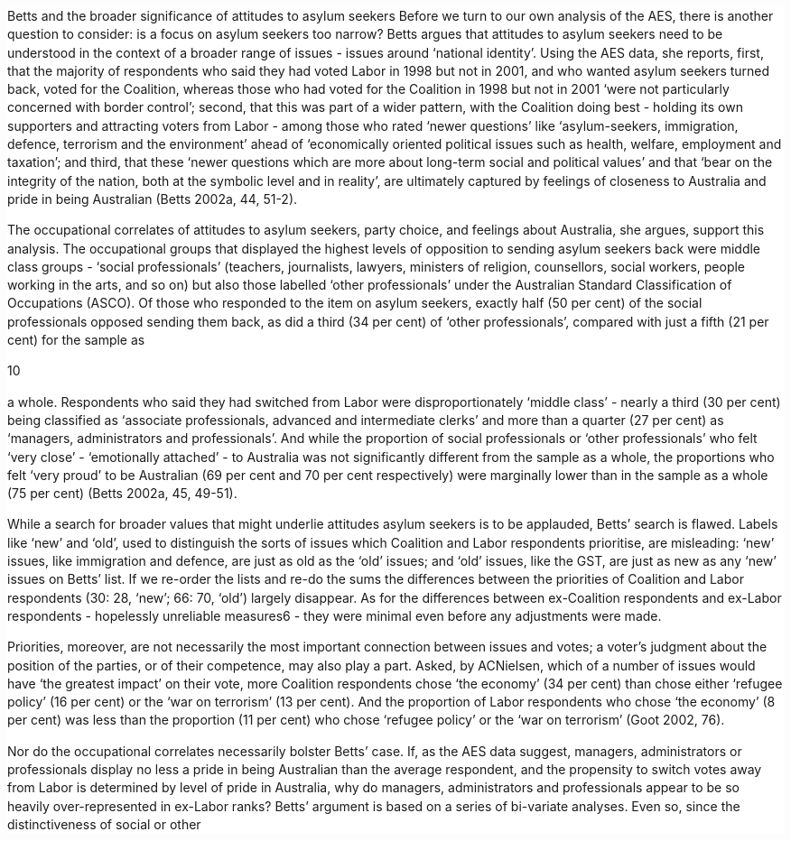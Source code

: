  Betts and the broader significance of attitudes to asylum seekers  Before we turn to our own analysis of the AES, there is another question to  consider: is a focus on asylum seekers too narrow? Betts argues that attitudes  to asylum seekers need to be understood in the context of a broader range of  issues - issues around ‘national identity’. Using the AES data, she reports,  first, that the majority of respondents who said they had voted Labor in 1998  but not in 2001, and who wanted asylum seekers turned back, voted for the  Coalition, whereas those who had voted for the Coalition in 1998 but not in  2001 ‘were not particularly concerned with border control’; second, that this  was part of a wider pattern, with the Coalition doing best - holding its own  supporters and attracting voters from Labor - among those who rated ‘newer  questions’ like ‘asylum-seekers, immigration, defence, terrorism and the  environment’ ahead of ‘economically oriented political issues such as health,  welfare, employment and taxation’; and third, that these ‘newer questions  which are more about long-term social and political values’ and that ‘bear on  the integrity of the nation, both at the symbolic level and in reality’, are  ultimately captured by feelings of closeness to Australia and pride in being  Australian (Betts 2002a, 44, 51-2).    

 The occupational correlates of attitudes to asylum seekers, party choice, and  feelings about Australia, she argues, support this analysis. The occupational  groups that displayed the highest levels of opposition to sending asylum  seekers back were middle class groups - ‘social professionals’ (teachers,  journalists, lawyers, ministers of religion, counsellors, social workers, people  working in the arts, and so on) but also those labelled ‘other professionals’  under the Australian Standard Classification of Occupations (ASCO). Of those  who responded to the item on asylum seekers, exactly half (50 per cent) of the  social professionals opposed sending them back, as did a third (34 per cent) of  ‘other professionals’, compared with just a fifth (21 per cent) for the sample as 

  10

 a whole. Respondents who said they had switched from Labor were  disproportionately ‘middle class’ - nearly a third (30 per cent) being classified  as ‘associate professionals, advanced and intermediate clerks’ and more than  a quarter (27 per cent) as ‘managers, administrators and professionals’. And  while the proportion of social professionals or ‘other professionals’ who felt  ‘very close’ - ‘emotionally attached’ - to Australia was not significantly  different from the sample as a whole, the proportions who felt ‘very proud’ to  be Australian (69 per cent and 70 per cent respectively) were marginally lower  than in the sample as a whole (75 per cent) (Betts 2002a, 45, 49-51).   

 While a search for broader values that might underlie attitudes asylum  seekers is to be applauded, Betts’ search is flawed. Labels like ‘new’ and ‘old’,  used to distinguish the sorts of issues which Coalition and Labor respondents  prioritise, are misleading: ‘new’ issues, like immigration and defence, are just  as old as the ‘old’ issues; and ‘old’ issues, like the GST, are just as new as any  ‘new’ issues on Betts’ list. If we re-order the lists and re-do the sums the  differences between the priorities of Coalition and Labor respondents (30: 28,  ‘new’; 66: 70, ‘old’) largely disappear. As for the differences between ex-Coalition respondents and ex-Labor respondents - hopelessly unreliable  measures6 - they were minimal even before any adjustments were made.    

 Priorities, moreover, are not necessarily the most important connection  between issues and votes; a voter’s judgment about the position of the parties,  or of their competence, may also play a part. Asked, by ACNielsen, which of a  number of issues would have ‘the greatest impact’ on their vote, more  Coalition respondents chose ‘the economy’ (34 per cent) than chose either  ‘refugee policy’ (16 per cent) or the ‘war on terrorism’ (13 per cent). And the  proportion of Labor respondents who chose ‘the economy’ (8 per cent) was  less than the proportion (11 per cent) who chose ‘refugee policy’ or the ‘war  on terrorism’ (Goot 2002, 76).    

 Nor do the occupational correlates necessarily bolster Betts’ case. If, as the  AES data suggest, managers, administrators or professionals display no less a  pride in being Australian than the average respondent, and the propensity to  switch votes away from Labor is determined by level of pride in Australia,  why do managers, administrators and professionals appear to be so heavily  over-represented in ex-Labor ranks? Betts’ argument is based on a series of bi-variate analyses. Even so, since the distinctiveness of social or other 
